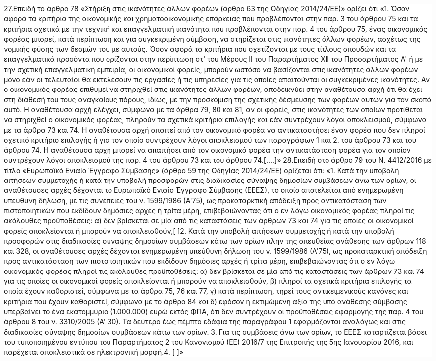 27.Επειδή το άρθρο 78 «Στήριξη στις ικανότητες άλλων φορέων (άρθρο 63 της Οδηγίας 2014/24/ΕΕ)» ορίζει ότι «1. Όσον αφορά τα κριτήρια της οικονομικής και χρηματοοικονομικής επάρκειας που προβλέπονται στην παρ. 3 του άρθρου 75 και τα κριτήρια σχετικά με την τεχνική και επαγγελματική ικανότητα που προβλέπονται στην παρ. 4 του άρθρου 75, ένας οικονομικός φορέας μπορεί, κατά περίπτωση και για συγκεκριμένη σύμβαση, να στηρίζεται στις ικανότητες άλλων φορέων, ασχέτως της νομικής φύσης των δεσμών του με αυτούς. Όσον αφορά τα κριτήρια που σχετίζονται με τους τίτλους σπουδών και τα επαγγελματικά προσόντα που ορίζονται στην περίπτωση στ' του Μέρους ΙΙ του Παραρτήματος ΧΙΙ του Προσαρτήματος Α' ή με την σχετική επαγγελματική εμπειρία, οι οικονομικοί φορείς, μπορούν ωστόσο να βασίζονται στις ικανότητες άλλων φορέων μόνο εάν οι τελευταίοι θα εκτελέσουν τις εργασίες ή τις υπηρεσίες για τις οποίες απαιτούνται οι συγκεκριμένες ικανότητες. Αν ο οικονομικός φορέας επιθυμεί να στηριχθεί στις ικανότητες άλλων φορέων, αποδεικνύει στην αναθέτουσα αρχή ότι θα έχει στη διάθεσή του τους αναγκαίους πόρους, ιδίως, με την προσκόμιση της σχετικής δέσμευσης των φορέων αυτών για τον σκοπό αυτό. Η αναθέτουσα αρχή ελέγχει, σύμφωνα με τα άρθρα 79, 80 και 81, αν οι φορείς, στις ικανότητες των οποίων προτίθεται να στηριχθεί ο οικονομικός φορέας, πληρούν τα σχετικά κριτήρια επιλογής και εάν συντρέχουν λόγοι αποκλεισμού, σύμφωνα με τα άρθρα 73 και 74. Η αναθέτουσα αρχή απαιτεί από τον οικονομικό φορέα να αντικαταστήσει έναν φορέα που δεν πληροί σχετικό κριτήριο επιλογής ή για τον οποίο συντρέχουν λόγοι αποκλεισμού των παραγράφων 1 και 2. του άρθρου 73 και του άρθρου 74. Η αναθέτουσα αρχή μπορεί να απαιτήσει από τον οικονομικό φορέα την αντικατάσταση φορέα για τον οποίον συντρέχουν λόγοι αποκλεισμού της παρ. 4 του άρθρου 73 και του άρθρου 74.[....]»
28.Επειδή στο άρθρο 79 του Ν. 4412/2016 με τίτλο «Ευρωπαϊκό Ενιαίο Έγγραφο Σύμβασης» (άρθρο 59 της Οδηγίας 2014/24/ΕΕ) ορίζεται ότι: «1. Κατά την υποβολή αιτήσεων συμμετοχής ή κατά την υποβολή προσφορών στις διαδικασίες σύναψης δημοσίων συμβάσεων άνω των ορίων, οι αναθέτουσες αρχές δέχονται το Ευρωπαϊκό Ενιαίο Έγγραφο Σύμβασης (ΕΕΕΣ), το οποίο αποτελείται από ενημερωμένη υπεύθυνη δήλωση, με τις συνέπειες του ν. 1599/1986 (Α'75), ως προκαταρκτική απόδειξη προς αντικατάσταση των πιστοποιητικών που εκδίδουν δημόσιες αρχές ή τρίτα μέρη, επιβεβαιώνοντας ότι ο εν λόγω οικονομικός φορέας πληροί τις ακόλουθες προϋποθέσεις: α) δεν βρίσκεται σε μία από τις καταστάσεις των άρθρων 73 και 74 για τις οποίες οι οικονομικοί φορείς αποκλείονται ή μπορούν να αποκλεισθούν,[	]2. Κατά την υποβολή αιτήσεων συμμετοχής ή κατά την υποβολή προσφορών στις διαδικασίες σύναψης δημοσίων συμβάσεων κάτω των ορίων πλην της απευθείας ανάθεσης των άρθρων 118 και 328, οι αναθέτουσες αρχές δέχονται ενημερωμένη υπεύθυνη δήλωση του ν. 1599/1986 (Α'75), ως προκαταρκτική απόδειξη προς αντικατάσταση των πιστοποιητικών που εκδίδουν δημόσιες αρχές ή τρίτα μέρη, επιβεβαιώνοντας ότι ο εν λόγω οικονομικός φορέας πληροί τις ακόλουθες προϋποθέσεις: α) δεν βρίσκεται σε μία από τις καταστάσεις των άρθρων 73 και 74 για τις οποίες οι οικονομικοί φορείς αποκλείονται ή μπορούν να αποκλεισθούν, β) πληροί τα σχετικά κριτήρια επιλογής τα οποία έχουν καθοριστεί, σύμφωνα με τα άρθρα 75, 76 και 77, γ) κατά περίπτωση, τηρεί τους αντικειμενικούς κανόνες και κριτήρια που έχουν καθοριστεί, σύμφωνα με το άρθρο 84 και δ) εφόσον η εκτιμώμενη αξία της υπό ανάθεσης σύμβασης υπερβαίνει το ένα εκατομμύριο (1.000.000) ευρώ εκτός ΦΠΑ, ότι δεν συντρέχουν οι προϋποθέσεις εφαρμογής της παρ. 4 του άρθρου 8 του ν. 3310/2005 (Α' 30). Τα δεύτερο έως πέμπτο εδάφια της παραγράφου 1 εφαρμόζονται αναλόγως και στις διαδικασίες σύναψης δημοσίων συμβάσεων κάτω των ορίων. 3. Για τις συμβάσεις άνω των ορίων, το ΕΕΕΣ καταρτίζεται βάσει του τυποποιημένου εντύπου του Παραρτήματος 2 του Κανονισμού (ΕΕ) 2016/7 της Επιτροπής της 5ης Ιανουαρίου 2016, και παρέχεται αποκλειστικά σε ηλεκτρονική μορφή.4. [	]»